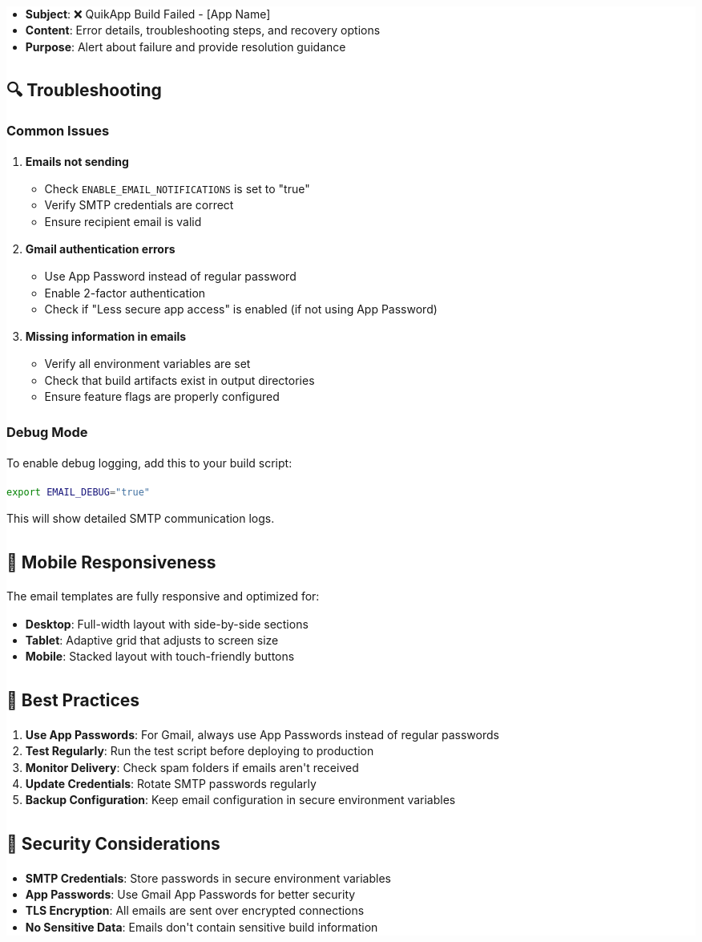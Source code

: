 - **Subject**: ❌ QuikApp Build Failed - [App Name]
- **Content**: Error details, troubleshooting steps, and recovery options
- **Purpose**: Alert about failure and provide resolution guidance

## 🔍 Troubleshooting

### Common Issues

1. **Emails not sending**

   - Check `ENABLE_EMAIL_NOTIFICATIONS` is set to "true"
   - Verify SMTP credentials are correct
   - Ensure recipient email is valid

2. **Gmail authentication errors**

   - Use App Password instead of regular password
   - Enable 2-factor authentication
   - Check if "Less secure app access" is enabled (if not using App Password)

3. **Missing information in emails**
   - Verify all environment variables are set
   - Check that build artifacts exist in output directories
   - Ensure feature flags are properly configured

### Debug Mode

To enable debug logging, add this to your build script:

```bash
export EMAIL_DEBUG="true"
```

This will show detailed SMTP communication logs.

## 📱 Mobile Responsiveness

The email templates are fully responsive and optimized for:

- **Desktop**: Full-width layout with side-by-side sections
- **Tablet**: Adaptive grid that adjusts to screen size
- **Mobile**: Stacked layout with touch-friendly buttons

## 🎯 Best Practices

1. **Use App Passwords**: For Gmail, always use App Passwords instead of regular passwords
2. **Test Regularly**: Run the test script before deploying to production
3. **Monitor Delivery**: Check spam folders if emails aren't received
4. **Update Credentials**: Rotate SMTP passwords regularly
5. **Backup Configuration**: Keep email configuration in secure environment variables

## 🔐 Security Considerations

- **SMTP Credentials**: Store passwords in secure environment variables
- **App Passwords**: Use Gmail App Passwords for better security
- **TLS Encryption**: All emails are sent over encrypted connections
- **No Sensitive Data**: Emails don't contain sensitive build information
